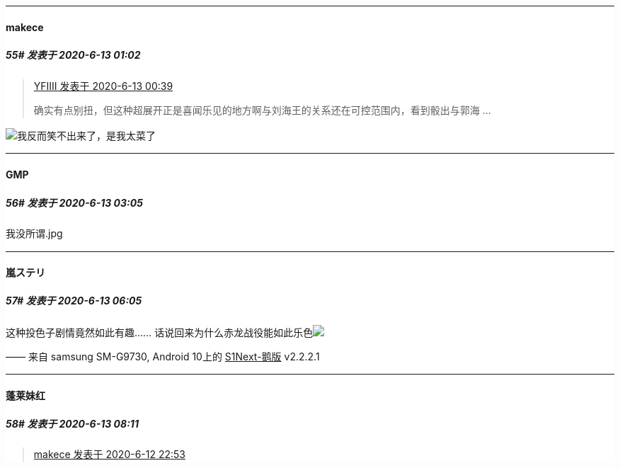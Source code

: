 


-----

####  makece  
##### 55#       发表于 2020-6-13 01:02



<blockquote><a href="httphttps://bbs.saraba1st.com/2b/forum.php?mod=redirect&amp;goto=findpost&amp;pid=47784796&amp;ptid=1940397" target="_blank">YFIIII 发表于 2020-6-13 00:39</a>

确实有点别扭，但这种超展开正是喜闻乐见的地方啊与刘海王的关系还在可控范围内，看到骰出与郭海 ...</blockquote>
<img src="https://static.saraba1st.com/image/smiley/face2017/002.png" referrerpolicy="no-referrer">我反而笑不出来了，是我太菜了







-----

####  GMP  
##### 56#       发表于 2020-6-13 03:05




我没所谓.jpg







-----

####  嵐ステリ  
##### 57#       发表于 2020-6-13 06:05




这种投色子剧情竟然如此有趣……
话说回来为什么赤龙战役能如此乐色<img src="https://static.saraba1st.com/image/smiley/face2017/001.png" referrerpolicy="no-referrer">

—— 来自 samsung SM-G9730, Android 10上的 [S1Next-鹅版](https://github.com/ykrank/S1-Next/releases) v2.2.2.1







-----

####  蓬莱妹红  
##### 58#       发表于 2020-6-13 08:11



<blockquote><a href="httphttps://bbs.saraba1st.com/2b/forum.php?mod=redirect&amp;goto=findpost&amp;pid=47783868&amp;ptid=1940397" target="_blank">makece 发表于 2020-6-12 22:53</a>
